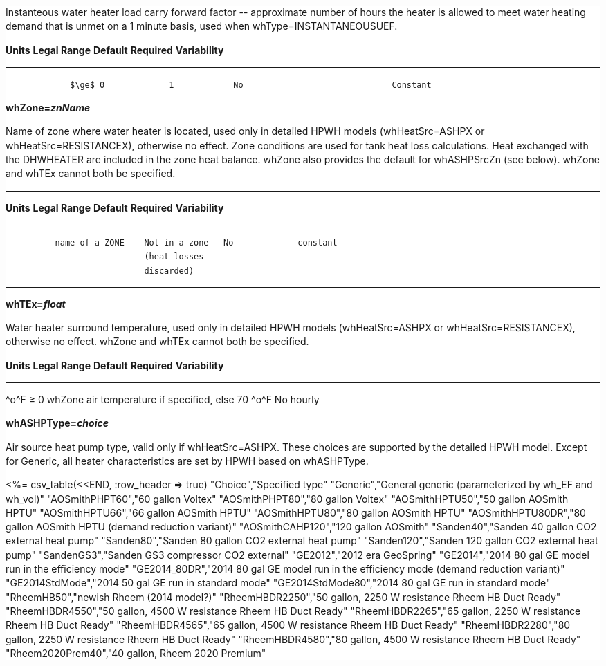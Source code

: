 Instanteous water heater load carry forward factor -- approximate number of hours the heater is allowed to meet water heating demand that is unmet on a 1 minute basis, used when whType=INSTANTANEOUSUEF.

  **Units**   **Legal Range**   **Default**     **Required**                    **Variability**
  ----------- ----------------- --------------- ------------------------------- -----------------
                 $\ge$ 0             1            No                              Constant


**whZone=*znName***

Name of zone where water heater is located, used only in detailed HPWH models (whHeatSrc=ASHPX or whHeatSrc=RESISTANCEX), otherwise no effect. Zone conditions are used for tank heat loss calculations.  Heat exchanged with the DHWHEATER are included in the zone heat balance.  whZone also provides the default for whASHPSrcZn (see below). whZone and whTEx cannot both be specified.

------------------------------------------------------------------
  **Units**   **Legal Range**   **Default**   **Required**   **Variability**
  ----------- ----------------- ------------- -------------- -----------------
              name of a ZONE    Not in a zone   No             constant
                                (heat losses
                                discarded)
  ------------------------------------------------------------------

**whTEx=*float***

Water heater surround temperature, used only in detailed HPWH models (whHeatSrc=ASHPX or whHeatSrc=RESISTANCEX), otherwise no effect.  whZone and whTEx cannot both be specified.

  **Units**   **Legal Range**   **Default**                                         **Required**   **Variability**
  ----------- ----------------- --------------------------------------------------- -------------- -----------------
  ^o^F        $\ge$ 0           whZone air temperature if specified, else 70 ^o^F   No             hourly

**whASHPType=*choice***

Air source heat pump type, valid only if whHeatSrc=ASHPX. These choices are supported by the detailed HPWH model.  Except for Generic, all heater characteristics are set by HPWH based on whASHPType.

<%= csv_table(<<END, :row_header => true)
"Choice","Specified type"
"Generic","General generic (parameterized by wh_EF and wh_vol)"
"AOSmithPHPT60","60 gallon Voltex"
"AOSmithPHPT80","80 gallon Voltex"
"AOSmithHPTU50","50 gallon AOSmith HPTU"
"AOSmithHPTU66","66 gallon AOSmith HPTU"
"AOSmithHPTU80","80 gallon AOSmith HPTU"
"AOSmithHPTU80DR","80 gallon AOSmith HPTU (demand reduction variant)"
"AOSmithCAHP120","120 gallon AOSmith"
"Sanden40","Sanden 40 gallon CO2 external heat pump"
"Sanden80","Sanden 80 gallon CO2 external heat pump"
"Sanden120","Sanden 120 gallon CO2 external heat pump"
"SandenGS3","Sanden GS3 compressor CO2 external"
"GE2012","2012 era GeoSpring"
"GE2014","2014 80 gal GE model run in the efficiency mode"
"GE2014_80DR","2014 80 gal GE model run in the efficiency mode (demand reduction variant)"
"GE2014StdMode","2014 50 gal GE run in standard mode"
"GE2014StdMode80","2014 80 gal GE run in standard mode"
"RheemHB50","newish Rheem (2014 model?)"
"RheemHBDR2250","50 gallon, 2250 W resistance Rheem HB Duct Ready"
"RheemHBDR4550","50 gallon, 4500 W resistance Rheem HB Duct Ready"
"RheemHBDR2265","65 gallon, 2250 W resistance Rheem HB Duct Ready"
"RheemHBDR4565","65 gallon, 4500 W resistance Rheem HB Duct Ready"
"RheemHBDR2280","80 gallon, 2250 W resistance Rheem HB Duct Ready"
"RheemHBDR4580","80 gallon, 4500 W resistance Rheem HB Duct Ready"
"Rheem2020Prem40","40 gallon, Rheem 2020 Premium"